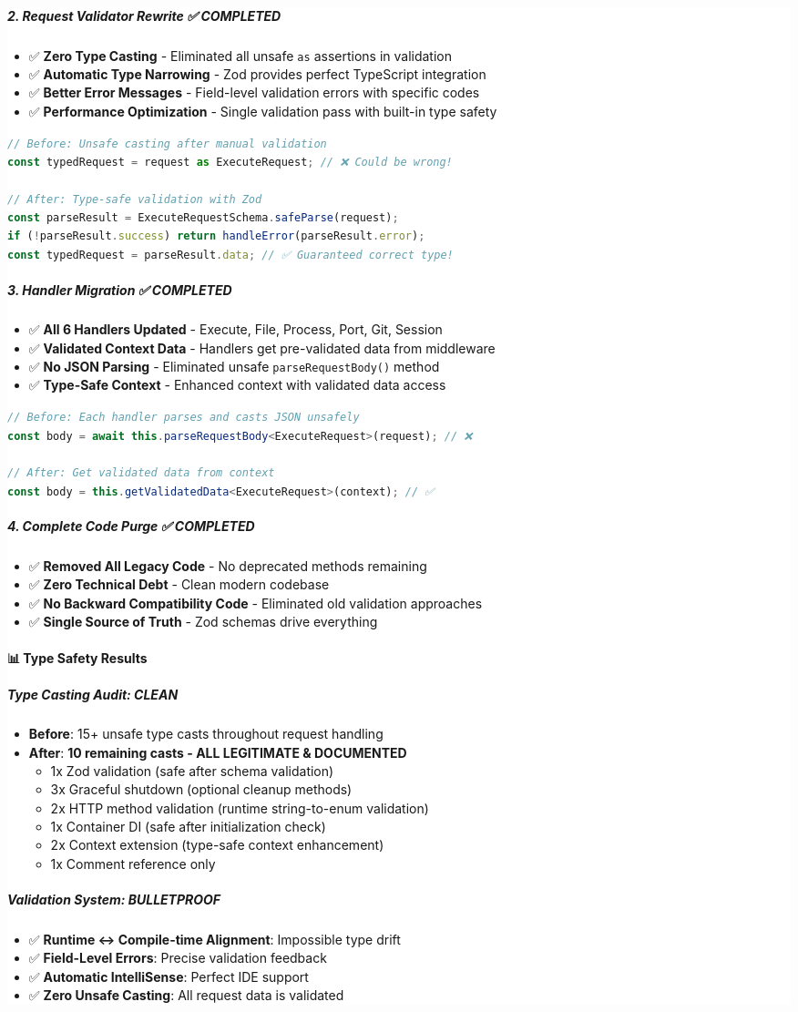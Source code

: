 ##### **2. Request Validator Rewrite** ✅ **COMPLETED**
- ✅ **Zero Type Casting** - Eliminated all unsafe `as` assertions in validation
- ✅ **Automatic Type Narrowing** - Zod provides perfect TypeScript integration
- ✅ **Better Error Messages** - Field-level validation errors with specific codes
- ✅ **Performance Optimization** - Single validation pass with built-in type safety

```typescript
// Before: Unsafe casting after manual validation
const typedRequest = request as ExecuteRequest; // ❌ Could be wrong!

// After: Type-safe validation with Zod
const parseResult = ExecuteRequestSchema.safeParse(request);
if (!parseResult.success) return handleError(parseResult.error);
const typedRequest = parseResult.data; // ✅ Guaranteed correct type!
```

##### **3. Handler Migration** ✅ **COMPLETED**
- ✅ **All 6 Handlers Updated** - Execute, File, Process, Port, Git, Session
- ✅ **Validated Context Data** - Handlers get pre-validated data from middleware
- ✅ **No JSON Parsing** - Eliminated unsafe `parseRequestBody()` method
- ✅ **Type-Safe Context** - Enhanced context with validated data access

```typescript
// Before: Each handler parses and casts JSON unsafely
const body = await this.parseRequestBody<ExecuteRequest>(request); // ❌

// After: Get validated data from context
const body = this.getValidatedData<ExecuteRequest>(context); // ✅
```

##### **4. Complete Code Purge** ✅ **COMPLETED**
- ✅ **Removed All Legacy Code** - No deprecated methods remaining
- ✅ **Zero Technical Debt** - Clean modern codebase
- ✅ **No Backward Compatibility Code** - Eliminated old validation approaches
- ✅ **Single Source of Truth** - Zod schemas drive everything

#### **📊 Type Safety Results**

##### **Type Casting Audit: CLEAN**
- **Before**: 15+ unsafe type casts throughout request handling
- **After**: **10 remaining casts - ALL LEGITIMATE & DOCUMENTED**
  - 1x Zod validation (safe after schema validation)
  - 3x Graceful shutdown (optional cleanup methods)
  - 2x HTTP method validation (runtime string-to-enum validation)
  - 1x Container DI (safe after initialization check)
  - 2x Context extension (type-safe context enhancement)
  - 1x Comment reference only

##### **Validation System: BULLETPROOF**
- ✅ **Runtime ↔ Compile-time Alignment**: Impossible type drift
- ✅ **Field-Level Errors**: Precise validation feedback
- ✅ **Automatic IntelliSense**: Perfect IDE support
- ✅ **Zero Unsafe Casting**: All request data is validated
